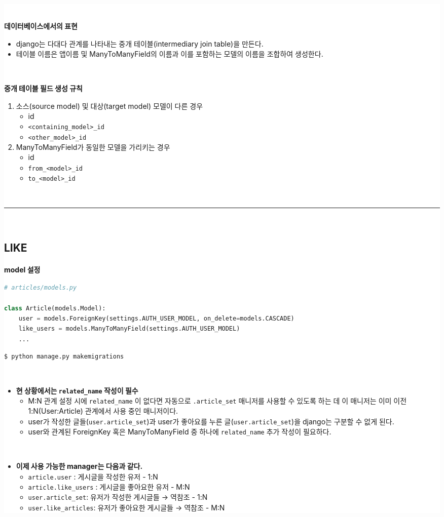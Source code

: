 <br>

**데이터베이스에서의 표현**

- django는 다대다 관계를 나타내는 중개 테이블(intermediary join table)을 만든다.
- 테이블 이름은 앱이름 및 ManyToManyField의 이름과 이를 포함하는 모델의 이름을 조합하여 생성한다.

<br>

**중개 테이블 필드 생성 규칙**

1. 소스(source model) 및 대상(target model) 모델이 다른 경우
   - id
   - `<containing_model>_id`
   - `<other_model>_id`
2. ManyToManyField가 동일한 모델을 가리키는 경우
   - id
   - `from_<model>_id`
   - `to_<model>_id`

<br>

------

<br>

## LIKE

**model 설정**

```python
# articles/models.py

class Article(models.Model):
    user = models.ForeignKey(settings.AUTH_USER_MODEL, on_delete=models.CASCADE)
    like_users = models.ManyToManyField(settings.AUTH_USER_MODEL)
    ...
```

```bash
$ python manage.py makemigrations
```

<br>

- **현 상황에서는 `related_name` 작성이 필수**
  - M:N 관계 설정 시에 `related_name` 이 없다면 자동으로 `.article_set` 매니저를 사용할 수 있도록 하는 데 이 매니저는 이미 이전 1:N(User:Article) 관계에서 사용 중인 매니저이다.
  - user가 작성한 글들(`user.article_set`)과 user가 좋아요를 누른 글(`user.article_set`)을 django는 구분할 수 없게 된다.
  - user와 관계된 ForeignKey 혹은 ManyToManyField 중 하나에 `related_name` 추가 작성이 필요하다.

<br>

- **이제 사용 가능한 manager는 다음과 같다.**
  - `article.user` : 게시글을 작성한 유저 - 1:N
  - `article.like_users` : 게시글을 좋아요한 유저 - M:N
  - `user.article_set`: 유저가 작성한 게시글들 → 역참조 - 1:N
  - `user.like_articles`: 유저가 좋아요한 게시글들 → 역참조 - M:N
